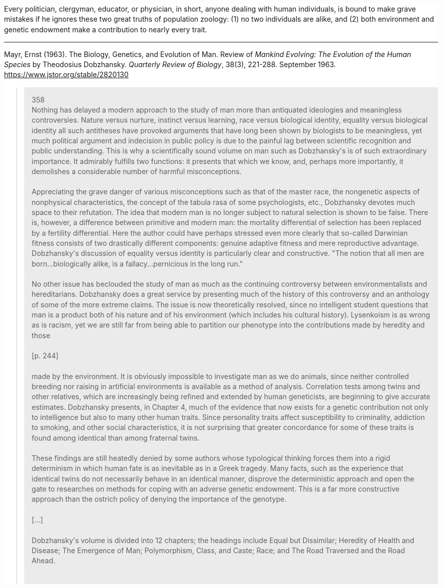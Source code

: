 Every politician, clergyman, educator, or physician, in short, anyone dealing with human individuals, is bound to make grave mistakes if he ignores these two great truths of population zoology: (1) no two individuals are alike, and (2) both environment and genetic endowment make a contribution to nearly every trait. 
</div></blockquote>

-----

Mayr, Ernst (1963). The Biology, Genetics, and Evolution of Man. Review of <i>Mankind Evolving: The Evolution of the Human Species</i> by Theodosius Dobzhansky. <i>Quarterly Review of Biology</i>, 38(3), 221-288. September 1963. https://www.jstor.org/stable/2820130

<blockquote><div style="background-color: rgb(235, 235, 235); padding: 15px;">
358<br />Nothing has delayed a modern approach to the study of man more than antiquated ideologies and meaningless controversies. Nature versus nurture, instinct versus learning, race versus biological identity, equality versus biological identity all such antitheses have provoked arguments that have long been shown by biologists to be meaningless, yet much political argument and indecision in public policy is due to the painful lag between scientific recognition and public understanding. This is why a scientifically sound volume on man such as Dobzhansky's is of such extraordinary importance. It admirably fulfills two functions: it presents that which we know, and, perhaps more importantly, it demolishes a considerable number of harmful misconceptions.<br /> 
<br />
Appreciating the grave danger of various misconceptions such as that of the master race, the nongenetic aspects of nonphysical characteristics, the concept of the tabula rasa of some psychologists, etc., Dobzhansky devotes much space to their refutation. The idea that modern man is no longer subject to natural selection is shown to be false. There is, however, a difference between primitive and modern man: the mortality differential of selection has been replaced by a fertility differential. Here the author could have perhaps stressed even more clearly that so-called Darwinian fitness consists of two drastically different components: genuine adaptive fitness and mere reproductive advantage. Dobzhansky's discussion of equality versus identity is particularly clear and constructive. "The notion that all men are born...biologically alike, is a fallacy...pernicious in the long run." <br />
<br />
No other issue has beclouded the study of man as much as the continuing controversy between environmentalists and hereditarians. Dobzhansky does a great service by presenting much of the history of this controversy and an anthology of some of the more extreme claims. The issue is now theoretically resolved, since no intelligent student questions that man is a product both of his nature and of his environment (which includes his cultural history). Lysenkoism is as wrong as is racism, yet we are still far from being able to partition our phenotype into the contributions made by heredity and those<br />
<br />
[p. 244]<br />
<br />
made by the environment. It is obviously impossible to investigate man as we do animals, since neither controlled breeding nor raising in artificial environments is available as a method of analysis. Correlation tests among twins and other relatives, which are increasingly being refined and extended by human geneticists, are beginning to give accurate estimates. Dobzhansky presents, in Chapter 4, much of the evidence that now exists for a genetic contribution not only to intelligence but also to many other human traits. Since personality traits affect susceptibility to criminality, addiction to smoking, and other social characteristics, it is not surprising that greater concordance for some of these traits is found among identical than among fraternal twins. <br />
<br />
These findings are still heatedly denied by some authors whose typological thinking forces them into a rigid determinism in which human fate is as inevitable as in a Greek tragedy. Many facts, such as the experience that identical twins do not necessarily behave in an identical manner, disprove the deterministic approach and open the gate to researches on methods for coping with an adverse genetic endowment. This is a far more constructive approach than the ostrich policy of denying the importance of the genotype.<br />
<br />
[...]<br />
<br />
Dobzhansky's volume is divided into 12 chapters; the headings include Equal but Dissimilar; Heredity of Health and Disease; The Emergence of Man; Polymorphism, Class, and Caste; Race; and The Road Traversed and the Road Ahead.<br />
<br />
